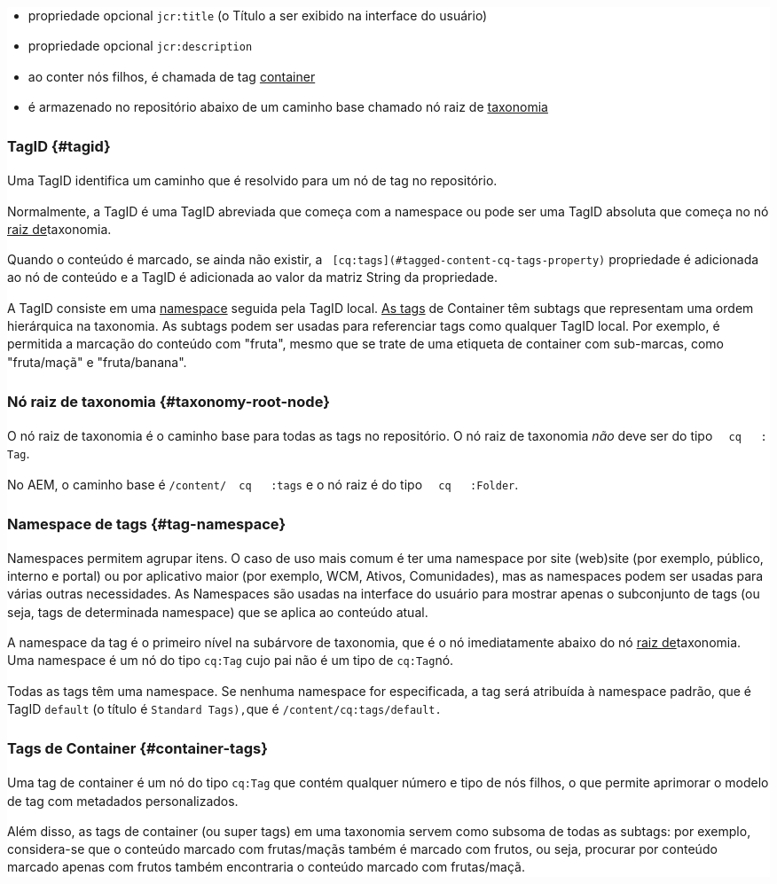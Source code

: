 * propriedade opcional `jcr:title` (o Título a ser exibido na interface do usuário)

* propriedade opcional `jcr:description`

* ao conter nós filhos, é chamada de tag [container](#container-tags)
* é armazenado no repositório abaixo de um caminho base chamado nó raiz de [taxonomia](#taxonomy-root-node)

### TagID {#tagid}

Uma TagID identifica um caminho que é resolvido para um nó de tag no repositório.

Normalmente, a TagID é uma TagID abreviada que começa com a namespace ou pode ser uma TagID absoluta que começa no nó [raiz de](#taxonomy-root-node)taxonomia.

Quando o conteúdo é marcado, se ainda não existir, a ` [cq:tags](#tagged-content-cq-tags-property)` propriedade é adicionada ao nó de conteúdo e a TagID é adicionada ao valor da matriz String da propriedade.

A TagID consiste em uma [namespace](#tag-namespace) seguida pela TagID local. [As tags](#container-tags) de Container têm subtags que representam uma ordem hierárquica na taxonomia. As subtags podem ser usadas para referenciar tags como qualquer TagID local. Por exemplo, é permitida a marcação do conteúdo com &quot;fruta&quot;, mesmo que se trate de uma etiqueta de container com sub-marcas, como &quot;fruta/maçã&quot; e &quot;fruta/banana&quot;.

### Nó raiz de taxonomia {#taxonomy-root-node}

O nó raiz de taxonomia é o caminho base para todas as tags no repositório. O nó raiz de taxonomia *não* deve ser do tipo `  cq   :Tag`.

No AEM, o caminho base é `/content/  cq   :tags` e o nó raiz é do tipo `  cq   :Folder`.

### Namespace de tags {#tag-namespace}

Namespaces permitem agrupar itens. O caso de uso mais comum é ter uma namespace por site (web)site (por exemplo, público, interno e portal) ou por aplicativo maior (por exemplo, WCM, Ativos, Comunidades), mas as namespaces podem ser usadas para várias outras necessidades. As Namespaces são usadas na interface do usuário para mostrar apenas o subconjunto de tags (ou seja, tags de determinada namespace) que se aplica ao conteúdo atual.

A namespace da tag é o primeiro nível na subárvore de taxonomia, que é o nó imediatamente abaixo do nó [raiz de](#taxonomy-root-node)taxonomia. Uma namespace é um nó do tipo `cq:Tag` cujo pai não é um tipo de `cq:Tag`nó.

Todas as tags têm uma namespace. Se nenhuma namespace for especificada, a tag será atribuída à namespace padrão, que é TagID `default` (o título é `Standard Tags),`que é `/content/cq:tags/default.`

### Tags de Container {#container-tags}

Uma tag de container é um nó do tipo `cq:Tag` que contém qualquer número e tipo de nós filhos, o que permite aprimorar o modelo de tag com metadados personalizados.

Além disso, as tags de container (ou super tags) em uma taxonomia servem como subsoma de todas as subtags: por exemplo, considera-se que o conteúdo marcado com frutas/maçãs também é marcado com frutos, ou seja, procurar por conteúdo marcado apenas com frutos também encontraria o conteúdo marcado com frutas/maçã.

